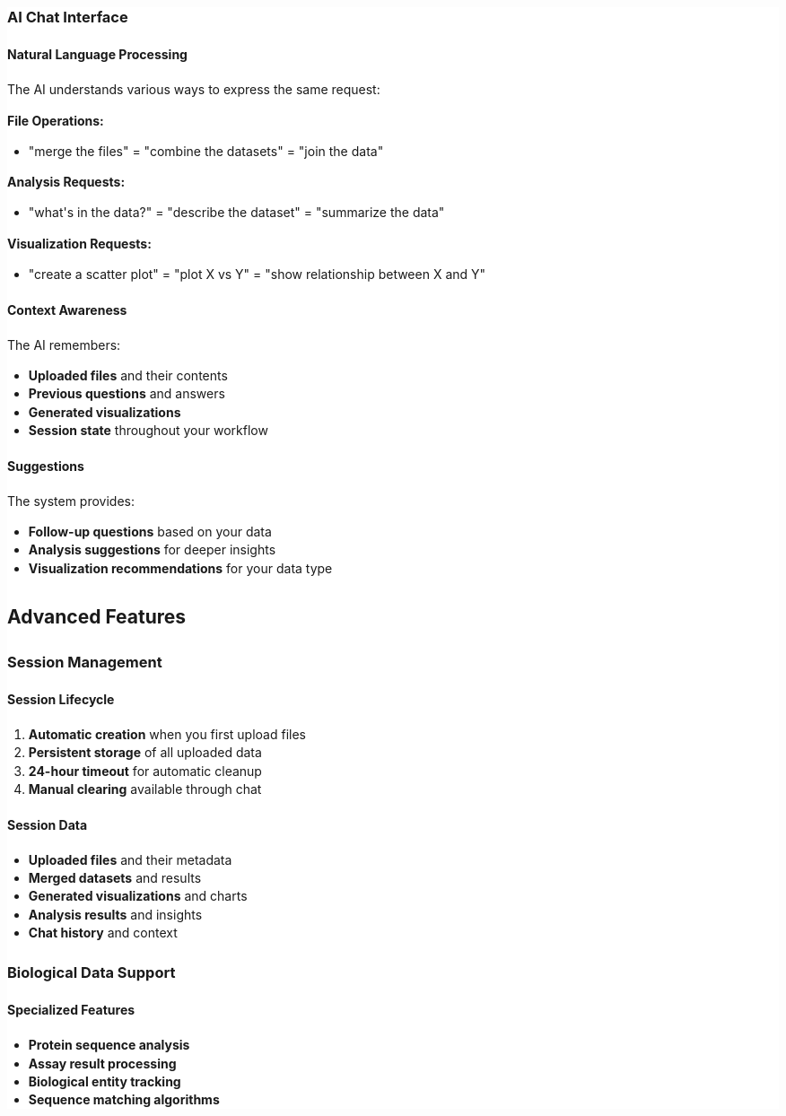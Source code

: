 ### AI Chat Interface

#### Natural Language Processing
The AI understands various ways to express the same request:

**File Operations:**
- "merge the files" = "combine the datasets" = "join the data"

**Analysis Requests:**
- "what's in the data?" = "describe the dataset" = "summarize the data"

**Visualization Requests:**
- "create a scatter plot" = "plot X vs Y" = "show relationship between X and Y"

#### Context Awareness
The AI remembers:
- **Uploaded files** and their contents
- **Previous questions** and answers
- **Generated visualizations**
- **Session state** throughout your workflow

#### Suggestions
The system provides:
- **Follow-up questions** based on your data
- **Analysis suggestions** for deeper insights
- **Visualization recommendations** for your data type

## Advanced Features

### Session Management

#### Session Lifecycle
1. **Automatic creation** when you first upload files
2. **Persistent storage** of all uploaded data
3. **24-hour timeout** for automatic cleanup
4. **Manual clearing** available through chat

#### Session Data
- **Uploaded files** and their metadata
- **Merged datasets** and results
- **Generated visualizations** and charts
- **Analysis results** and insights
- **Chat history** and context

### Biological Data Support

#### Specialized Features
- **Protein sequence analysis**
- **Assay result processing**
- **Biological entity tracking**
- **Sequence matching algorithms**

